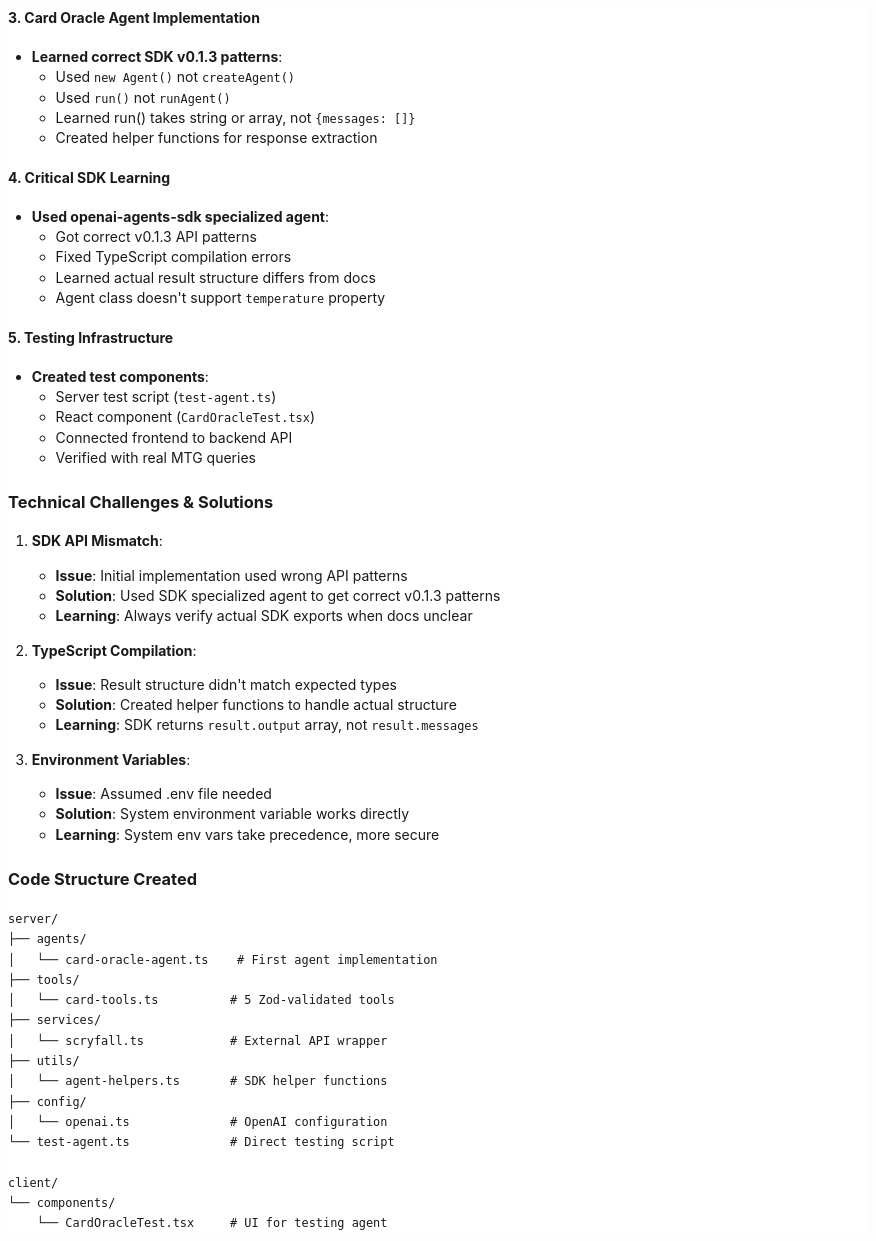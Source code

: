 #### 3. Card Oracle Agent Implementation
- **Learned correct SDK v0.1.3 patterns**:
  - Used `new Agent()` not `createAgent()`
  - Used `run()` not `runAgent()`
  - Learned run() takes string or array, not `{messages: []}`
  - Created helper functions for response extraction

#### 4. Critical SDK Learning
- **Used openai-agents-sdk specialized agent**:
  - Got correct v0.1.3 API patterns
  - Fixed TypeScript compilation errors
  - Learned actual result structure differs from docs
  - Agent class doesn't support `temperature` property

#### 5. Testing Infrastructure
- **Created test components**:
  - Server test script (`test-agent.ts`)
  - React component (`CardOracleTest.tsx`)
  - Connected frontend to backend API
  - Verified with real MTG queries

### Technical Challenges & Solutions

1. **SDK API Mismatch**:
   - **Issue**: Initial implementation used wrong API patterns
   - **Solution**: Used SDK specialized agent to get correct v0.1.3 patterns
   - **Learning**: Always verify actual SDK exports when docs unclear

2. **TypeScript Compilation**:
   - **Issue**: Result structure didn't match expected types
   - **Solution**: Created helper functions to handle actual structure
   - **Learning**: SDK returns `result.output` array, not `result.messages`

3. **Environment Variables**:
   - **Issue**: Assumed .env file needed
   - **Solution**: System environment variable works directly
   - **Learning**: System env vars take precedence, more secure

### Code Structure Created

```
server/
├── agents/
│   └── card-oracle-agent.ts    # First agent implementation
├── tools/
│   └── card-tools.ts          # 5 Zod-validated tools
├── services/
│   └── scryfall.ts            # External API wrapper
├── utils/
│   └── agent-helpers.ts       # SDK helper functions
├── config/
│   └── openai.ts              # OpenAI configuration
└── test-agent.ts              # Direct testing script

client/
└── components/
    └── CardOracleTest.tsx     # UI for testing agent
```
